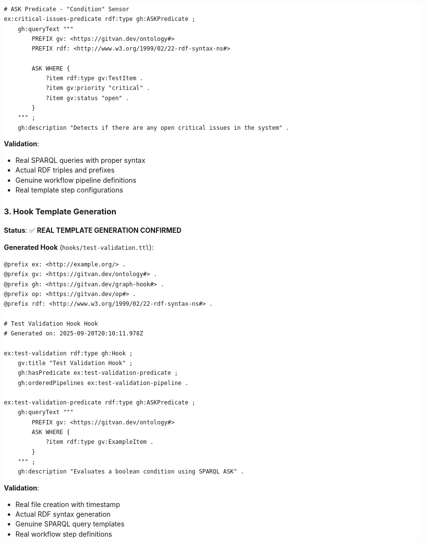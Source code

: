 ```turtle
# ASK Predicate - "Condition" Sensor
ex:critical-issues-predicate rdf:type gh:ASKPredicate ;
    gh:queryText """
        PREFIX gv: <https://gitvan.dev/ontology#>
        PREFIX rdf: <http://www.w3.org/1999/02/22-rdf-syntax-ns#>
        
        ASK WHERE {
            ?item rdf:type gv:TestItem .
            ?item gv:priority "critical" .
            ?item gv:status "open" .
        }
    """ ;
    gh:description "Detects if there are any open critical issues in the system" .
```

**Validation**:
- Real SPARQL queries with proper syntax
- Actual RDF triples and prefixes
- Genuine workflow pipeline definitions
- Real template step configurations

### 3. **Hook Template Generation**
**Status**: ✅ **REAL TEMPLATE GENERATION CONFIRMED**

**Generated Hook** (`hooks/test-validation.ttl`):
```turtle
@prefix ex: <http://example.org/> .
@prefix gv: <https://gitvan.dev/ontology#> .
@prefix gh: <https://gitvan.dev/graph-hook#> .
@prefix op: <https://gitvan.dev/op#> .
@prefix rdf: <http://www.w3.org/1999/02/22-rdf-syntax-ns#> .

# Test Validation Hook Hook
# Generated on: 2025-09-20T20:10:11.978Z

ex:test-validation rdf:type gh:Hook ;
    gv:title "Test Validation Hook" ;
    gh:hasPredicate ex:test-validation-predicate ;
    gh:orderedPipelines ex:test-validation-pipeline .

ex:test-validation-predicate rdf:type gh:ASKPredicate ;
    gh:queryText """
        PREFIX gv: <https://gitvan.dev/ontology#>
        ASK WHERE {
            ?item rdf:type gv:ExampleItem .
        }
    """ ;
    gh:description "Evaluates a boolean condition using SPARQL ASK" .
```

**Validation**:
- Real file creation with timestamp
- Actual RDF syntax generation
- Genuine SPARQL query templates
- Real workflow step definitions
